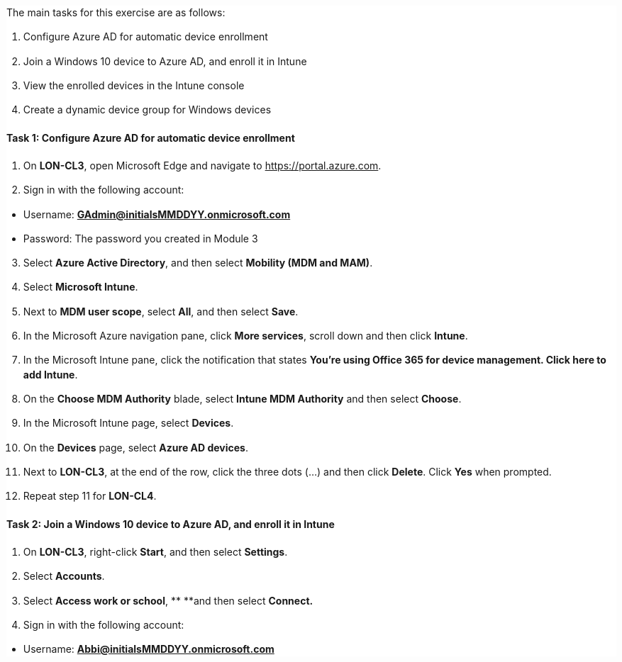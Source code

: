 The main tasks for this exercise are as follows:

1. Configure Azure AD for automatic device enrollment

2. Join a Windows 10 device to Azure AD, and enroll it in Intune

3. View the enrolled devices in the Intune console

4. Create a dynamic device group for Windows devices



#### Task 1: Configure Azure AD for automatic device enrollment
  
1. On  **LON-CL3**, open Microsoft Edge and navigate to https://portal.azure.com.

2. Sign in with the following account:


- Username:  **GAdmin@initialsMMDDYY.onmicrosoft.com**

- Password: The password you created in Module 3


3. Select  **Azure Active Directory**, and then select  **Mobility (MDM and MAM)**.

4. Select  **Microsoft Intune**.

5. Next to  **MDM user scope**, select  **All**, and then select  **Save**.

6. In the Microsoft Azure navigation pane, click  **More services**, scroll down and then click  **Intune**.

7. In the Microsoft Intune pane, click the notification that states  **You’re using Office 365 for device management. Click here to add Intune**.

8. On the  **Choose MDM Authority** blade, select **Intune MDM Authority** and then select **Choose**.

9. In the Microsoft Intune page, select  **Devices**.

10. On the  **Devices** page, select **Azure AD devices**.

11. Next to  **LON-CL3**, at the end of the row, click the three dots (…) and then click  **Delete**. Click  **Yes** when prompted.

12. Repeat step 11 for  **LON-CL4**.



#### Task 2: Join a Windows 10 device to Azure AD, and enroll it in Intune
  
1. On  **LON-CL3**, right-click  **Start**, and then select  **Settings**.

2. Select  **Accounts**.

3. Select  **Access work or school**, ** **and then select  **Connect.**

4.  Sign in with the following account:


- Username:  **Abbi@initialsMMDDYY.onmicrosoft.com**
